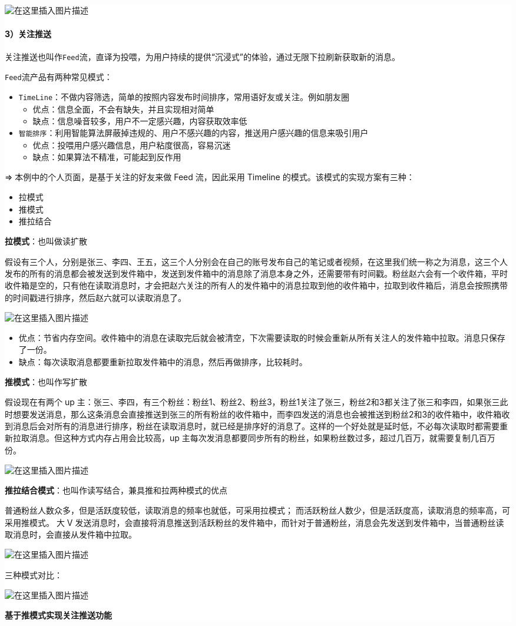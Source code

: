 ![在这里插入图片描述](https://xingqiu-tuchuang-1256524210.cos.ap-shanghai.myqcloud.com/5143/882f9ce412d748ab8b8be642290530ca.png)



#### 3）关注推送

关注推送也叫作`Feed`流，直译为投喂，为用户持续的提供“沉浸式”的体验，通过无限下拉刷新获取新的消息。

`Feed`流产品有两种常见模式：

- `TimeLine`：不做内容筛选，简单的按照内容发布时间排序，常用语好友或关注。例如朋友圈
  - 优点：信息全面，不会有缺失，并且实现相对简单
  - 缺点：信息噪音较多，用户不一定感兴趣，内容获取效率低
- `智能排序`：利用智能算法屏蔽掉违规的、用户不感兴趣的内容，推送用户感兴趣的信息来吸引用户
  - 优点：投喂用户感兴趣信息，用户粘度很高，容易沉迷
  - 缺点：如果算法不精准，可能起到反作用

=>  本例中的个人页面，是基于关注的好友来做 Feed 流，因此采用 Timeline 的模式。该模式的实现方案有三种：

- 拉模式
- 推模式
- 推拉结合

**拉模式**：也叫做读扩散

假设有三个人，分别是张三、李四、王五，这三个人分别会在自己的账号发布自己的笔记或者视频，在这里我们统一称之为消息，这三个人发布的所有的消息都会被发送到发件箱中，发送到发件箱中的消息除了消息本身之外，还需要带有时间戳。粉丝赵六会有一个收件箱，平时收件箱是空的，只有他在读取消息时，才会把赵六关注的所有人的发件箱中的消息拉取到他的收件箱中，拉取到收件箱后，消息会按照携带的时间戳进行排序，然后赵六就可以读取消息了。

![在这里插入图片描述](https://xingqiu-tuchuang-1256524210.cos.ap-shanghai.myqcloud.com/5143/c11ad54c42a94b5c8e3bd5958fc755d3.png)



- 优点：节省内存空间。收件箱中的消息在读取完后就会被清空，下次需要读取的时候会重新从所有关注人的发件箱中拉取。消息只保存了一份。
-  缺点：每次读取消息都要重新拉取发件箱中的消息，然后再做排序，比较耗时。

**推模式**：也叫作写扩散

假设现在有两个 up 主：张三、李四，有三个粉丝：粉丝1、粉丝2、粉丝3，粉丝1关注了张三，粉丝2和3都关注了张三和李四，如果张三此时想要发送消息，那么这条消息会直接推送到张三的所有粉丝的收件箱中，而李四发送的消息也会被推送到粉丝2和3的收件箱中，收件箱收到消息后会对所有的消息进行排序，粉丝在读取消息时，就已经是排序好的消息了。这样的一个好处就是延时低，不必每次读取时都需要重新拉取消息。但这种方式内存占用会比较高，up 主每次发消息都要同步所有的粉丝，如果粉丝数过多，超过几百万，就需要复制几百万份。

![在这里插入图片描述](https://xingqiu-tuchuang-1256524210.cos.ap-shanghai.myqcloud.com/5143/d4cf4ec1724a4e5c80920d3f62bf5789.png)

**推拉结合模式**：也叫作读写结合，兼具推和拉两种模式的优点

普通粉丝人数众多，但是活跃度较低，读取消息的频率也就低，可采用拉模式；
而活跃粉丝人数少，但是活跃度高，读取消息的频率高，可采用推模式。
大 V 发送消息时，会直接将消息推送到活跃粉丝的发件箱中，而针对于普通粉丝，消息会先发送到发件箱中，当普通粉丝读取消息时，会直接从发件箱中拉取。

![在这里插入图片描述](https://xingqiu-tuchuang-1256524210.cos.ap-shanghai.myqcloud.com/5143/c2b228323c3a4de69eba4f6db5f4ff72.png)



三种模式对比：

![在这里插入图片描述](https://xingqiu-tuchuang-1256524210.cos.ap-shanghai.myqcloud.com/5143/afaa41aff2ec48a287781664ce48603b.png)

**基于推模式实现关注推送功能**
